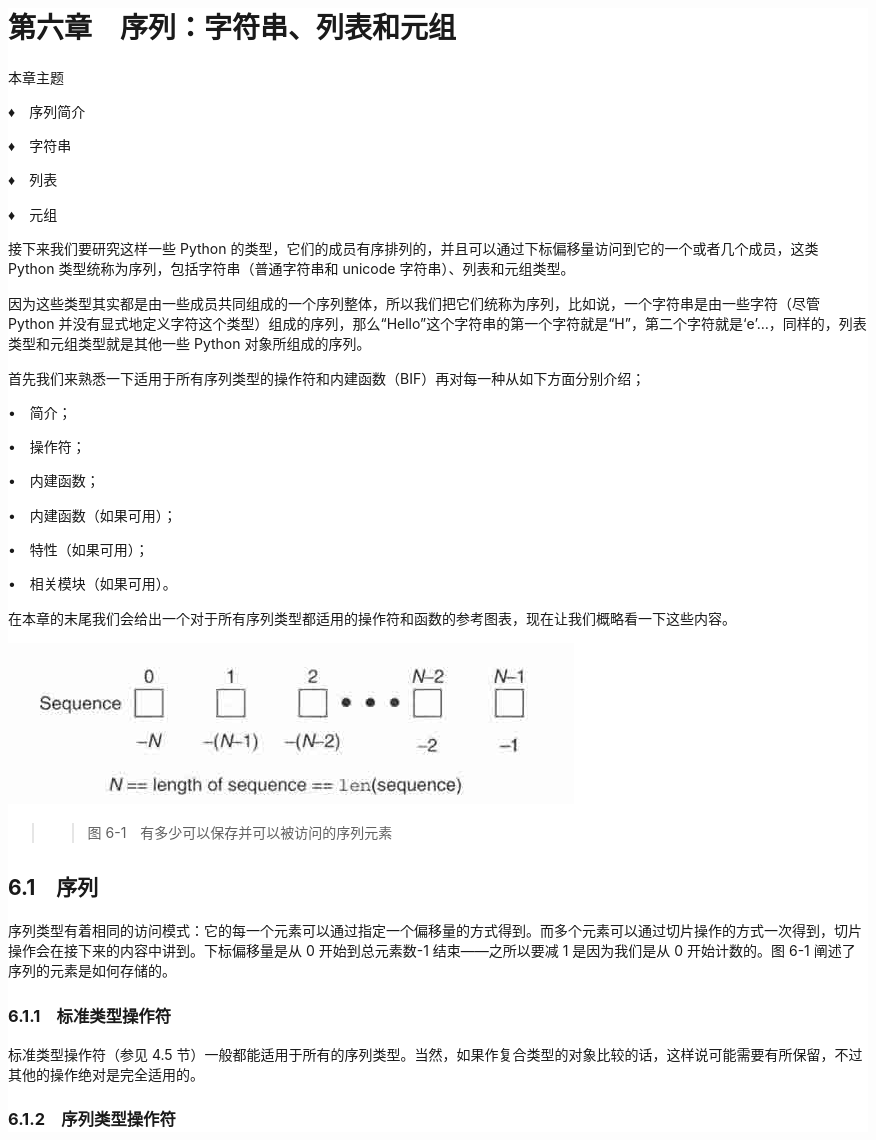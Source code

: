 # 第六章　序列：字符串、列表和元组

本章主题

♦　序列简介

♦　字符串

♦　列表

♦　元组

接下来我们要研究这样一些 Python 的类型，它们的成员有序排列的，并且可以通过下标偏移量访问到它的一个或者几个成员，这类 Python 类型统称为序列，包括字符串（普通字符串和 unicode 字符串）、列表和元组类型。

因为这些类型其实都是由一些成员共同组成的一个序列整体，所以我们把它们统称为序列，比如说，一个字符串是由一些字符（尽管 Python 并没有显式地定义字符这个类型）组成的序列，那么“Hello”这个字符串的第一个字符就是“H”，第二个字符就是‘e’…，同样的，列表类型和元组类型就是其他一些 Python 对象所组成的序列。

首先我们来熟悉一下适用于所有序列类型的操作符和内建函数（BIF）再对每一种从如下方面分别介绍；

•　简介；

•　操作符；

•　内建函数；

•　内建函数（如果可用）；

•　特性（如果可用）；

•　相关模块（如果可用）。

在本章的末尾我们会给出一个对于所有序列类型都适用的操作符和函数的参考图表，现在让我们概略看一下这些内容。

![](img/00856.jpg)

> > 图 6-1　有多少可以保存并可以被访问的序列元素

## 6.1　序列

序列类型有着相同的访问模式：它的每一个元素可以通过指定一个偏移量的方式得到。而多个元素可以通过切片操作的方式一次得到，切片操作会在接下来的内容中讲到。下标偏移量是从 0 开始到总元素数-1 结束——之所以要减 1 是因为我们是从 0 开始计数的。图 6-1 阐述了序列的元素是如何存储的。

### 6.1.1　标准类型操作符

标准类型操作符（参见 4.5 节）一般都能适用于所有的序列类型。当然，如果作复合类型的对象比较的话，这样说可能需要有所保留，不过其他的操作绝对是完全适用的。

### 6.1.2　序列类型操作符
